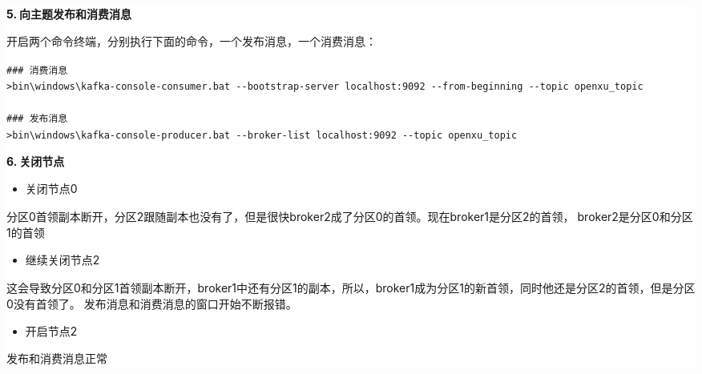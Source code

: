 **5. 向主题发布和消费消息**

开启两个命令终端，分别执行下面的命令，一个发布消息，一个消费消息：

```xml
### 消费消息
>bin\windows\kafka-console-consumer.bat --bootstrap-server localhost:9092 --from-beginning --topic openxu_topic

### 发布消息
>bin\windows\kafka-console-producer.bat --broker-list localhost:9092 --topic openxu_topic
```

**6. 关闭节点**

- 关闭节点0

分区0首领副本断开，分区2跟随副本也没有了，但是很快broker2成了分区0的首领。现在broker1是分区2的首领，
broker2是分区0和分区1的首领

- 继续关闭节点2

这会导致分区0和分区1首领副本断开，broker1中还有分区1的副本，所以，broker1成为分区1的新首领，同时他还是分区2的首领，但是分区0没有首领了。
发布消息和消费消息的窗口开始不断报错。

- 开启节点2

发布和消费消息正常












